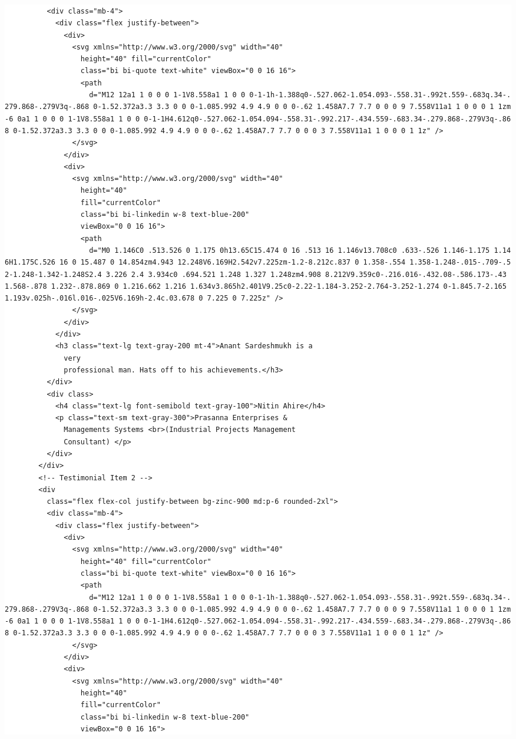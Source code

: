               <div class="mb-4">
                <div class="flex justify-between">
                  <div>
                    <svg xmlns="http://www.w3.org/2000/svg" width="40"
                      height="40" fill="currentColor"
                      class="bi bi-quote text-white" viewBox="0 0 16 16">
                      <path
                        d="M12 12a1 1 0 0 0 1-1V8.558a1 1 0 0 0-1-1h-1.388q0-.527.062-1.054.093-.558.31-.992t.559-.683q.34-.279.868-.279V3q-.868 0-1.52.372a3.3 3.3 0 0 0-1.085.992 4.9 4.9 0 0 0-.62 1.458A7.7 7.7 0 0 0 9 7.558V11a1 1 0 0 0 1 1zm-6 0a1 1 0 0 0 1-1V8.558a1 1 0 0 0-1-1H4.612q0-.527.062-1.054.094-.558.31-.992.217-.434.559-.683.34-.279.868-.279V3q-.868 0-1.52.372a3.3 3.3 0 0 0-1.085.992 4.9 4.9 0 0 0-.62 1.458A7.7 7.7 0 0 0 3 7.558V11a1 1 0 0 0 1 1z" />
                    </svg>
                  </div>
                  <div>
                    <svg xmlns="http://www.w3.org/2000/svg" width="40"
                      height="40"
                      fill="currentColor"
                      class="bi bi-linkedin w-8 text-blue-200"
                      viewBox="0 0 16 16">
                      <path
                        d="M0 1.146C0 .513.526 0 1.175 0h13.65C15.474 0 16 .513 16 1.146v13.708c0 .633-.526 1.146-1.175 1.146H1.175C.526 16 0 15.487 0 14.854zm4.943 12.248V6.169H2.542v7.225zm-1.2-8.212c.837 0 1.358-.554 1.358-1.248-.015-.709-.52-1.248-1.342-1.248S2.4 3.226 2.4 3.934c0 .694.521 1.248 1.327 1.248zm4.908 8.212V9.359c0-.216.016-.432.08-.586.173-.431.568-.878 1.232-.878.869 0 1.216.662 1.216 1.634v3.865h2.401V9.25c0-2.22-1.184-3.252-2.764-3.252-1.274 0-1.845.7-2.165 1.193v.025h-.016l.016-.025V6.169h-2.4c.03.678 0 7.225 0 7.225z" />
                    </svg>
                  </div>
                </div>
                <h3 class="text-lg text-gray-200 mt-4">Anant Sardeshmukh is a
                  very
                  professional man. Hats off to his achievements.</h3>
              </div>
              <div class>
                <h4 class="text-lg font-semibold text-gray-100">Nitin Ahire</h4>
                <p class="text-sm text-gray-300">Prasanna Enterprises &
                  Managements Systems <br>(Industrial Projects Management
                  Consultant) </p>
              </div>
            </div>
            <!-- Testimonial Item 2 -->
            <div
              class="flex flex-col justify-between bg-zinc-900 md:p-6 rounded-2xl">
              <div class="mb-4">
                <div class="flex justify-between">
                  <div>
                    <svg xmlns="http://www.w3.org/2000/svg" width="40"
                      height="40" fill="currentColor"
                      class="bi bi-quote text-white" viewBox="0 0 16 16">
                      <path
                        d="M12 12a1 1 0 0 0 1-1V8.558a1 1 0 0 0-1-1h-1.388q0-.527.062-1.054.093-.558.31-.992t.559-.683q.34-.279.868-.279V3q-.868 0-1.52.372a3.3 3.3 0 0 0-1.085.992 4.9 4.9 0 0 0-.62 1.458A7.7 7.7 0 0 0 9 7.558V11a1 1 0 0 0 1 1zm-6 0a1 1 0 0 0 1-1V8.558a1 1 0 0 0-1-1H4.612q0-.527.062-1.054.094-.558.31-.992.217-.434.559-.683.34-.279.868-.279V3q-.868 0-1.52.372a3.3 3.3 0 0 0-1.085.992 4.9 4.9 0 0 0-.62 1.458A7.7 7.7 0 0 0 3 7.558V11a1 1 0 0 0 1 1z" />
                    </svg>
                  </div>
                  <div>
                    <svg xmlns="http://www.w3.org/2000/svg" width="40"
                      height="40"
                      fill="currentColor"
                      class="bi bi-linkedin w-8 text-blue-200"
                      viewBox="0 0 16 16">